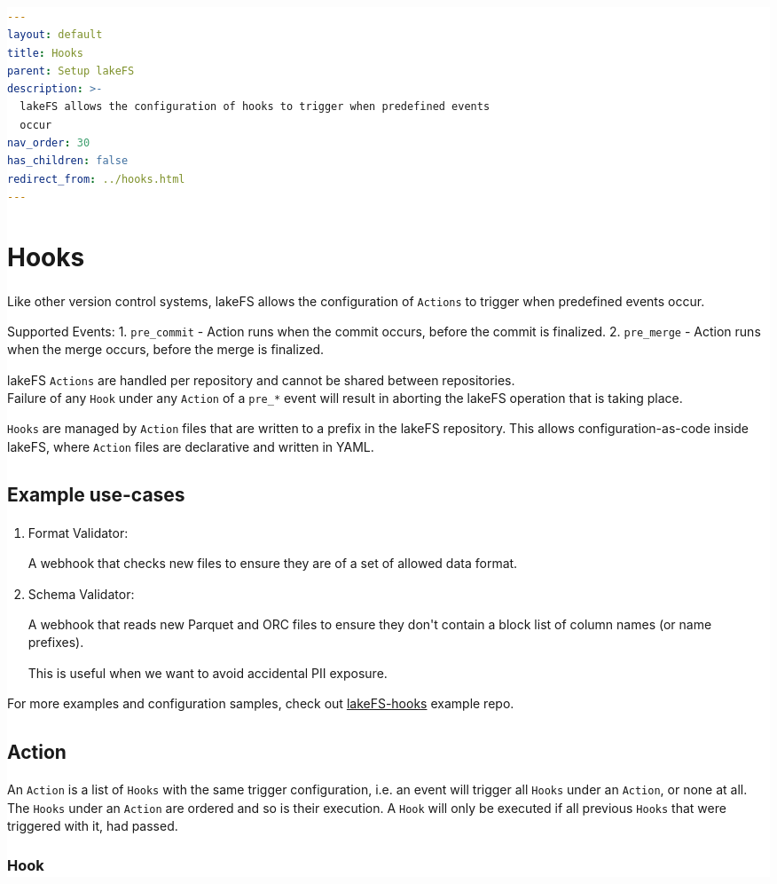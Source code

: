 ```yaml
---
layout: default
title: Hooks
parent: Setup lakeFS
description: >-
  lakeFS allows the configuration of hooks to trigger when predefined events
  occur
nav_order: 30
has_children: false
redirect_from: ../hooks.html
---
```


# Hooks

Like other version control systems, lakeFS allows the configuration of `Actions` to trigger when predefined events occur.

Supported Events: 1. `pre_commit` - Action runs when the commit occurs, before the commit is finalized. 2. `pre_merge` - Action runs when the merge occurs, before the merge is finalized.

lakeFS `Actions` are handled per repository and cannot be shared between repositories.  
Failure of any `Hook` under any `Action` of a `pre_*` event will result in aborting the lakeFS operation that is taking place.

`Hooks` are managed by `Action` files that are written to a prefix in the lakeFS repository. This allows configuration-as-code inside lakeFS, where `Action` files are declarative and written in YAML.

## Example use-cases

1. Format Validator:

   A webhook that checks new files to ensure they are of a set of allowed data format.

2. Schema Validator:

   A webhook that reads new Parquet and ORC files to ensure they don't contain a block list of column names \(or name prefixes\). 

   This is useful when we want to avoid accidental PII exposure.

For more examples and configuration samples, check out [lakeFS-hooks](https://github.com/treeverse/lakeFS-hooks) example repo.

## Action

An `Action` is a list of `Hooks` with the same trigger configuration, i.e. an event will trigger all `Hooks` under an `Action`, or none at all. The `Hooks` under an `Action` are ordered and so is their execution. A `Hook` will only be executed if all previous `Hooks` that were triggered with it, had passed.

### Hook
